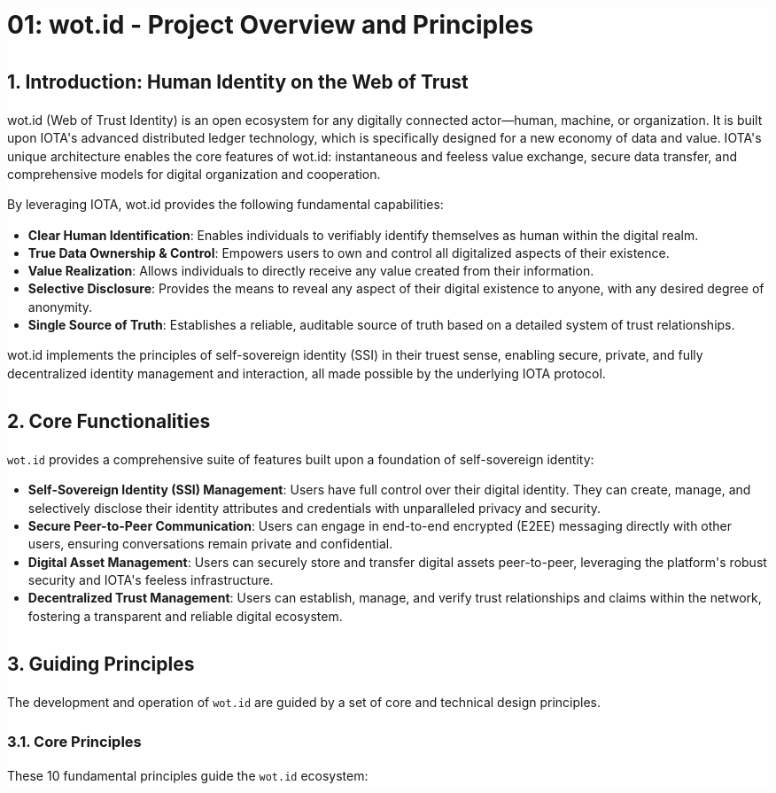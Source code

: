 # 01: wot.id - Project Overview and Principles

## 1. Introduction: Human Identity on the Web of Trust

wot.id (Web of Trust Identity) is an open ecosystem for any digitally connected actor—human, machine, or organization. It is built upon IOTA's advanced distributed ledger technology, which is specifically designed for a new economy of data and value. IOTA's unique architecture enables the core features of wot.id: instantaneous and feeless value exchange, secure data transfer, and comprehensive models for digital organization and cooperation.

By leveraging IOTA, wot.id provides the following fundamental capabilities:

*   **Clear Human Identification**: Enables individuals to verifiably identify themselves as human within the digital realm.
*   **True Data Ownership & Control**: Empowers users to own and control all digitalized aspects of their existence.
*   **Value Realization**: Allows individuals to directly receive any value created from their information.
*   **Selective Disclosure**: Provides the means to reveal any aspect of their digital existence to anyone, with any desired degree of anonymity.
*   **Single Source of Truth**: Establishes a reliable, auditable source of truth based on a detailed system of trust relationships.

wot.id implements the principles of self-sovereign identity (SSI) in their truest sense, enabling secure, private, and fully decentralized identity management and interaction, all made possible by the underlying IOTA protocol.

## 2. Core Functionalities

`wot.id` provides a comprehensive suite of features built upon a foundation of self-sovereign identity:

*   **Self-Sovereign Identity (SSI) Management**: Users have full control over their digital identity. They can create, manage, and selectively disclose their identity attributes and credentials with unparalleled privacy and security.
*   **Secure Peer-to-Peer Communication**: Users can engage in end-to-end encrypted (E2EE) messaging directly with other users, ensuring conversations remain private and confidential.
*   **Digital Asset Management**: Users can securely store and transfer digital assets peer-to-peer, leveraging the platform's robust security and IOTA's feeless infrastructure.
*   **Decentralized Trust Management**: Users can establish, manage, and verify trust relationships and claims within the network, fostering a transparent and reliable digital ecosystem.

## 3. Guiding Principles

The development and operation of `wot.id` are guided by a set of core and technical design principles.

### 3.1. Core Principles

These 10 fundamental principles guide the `wot.id` ecosystem:
